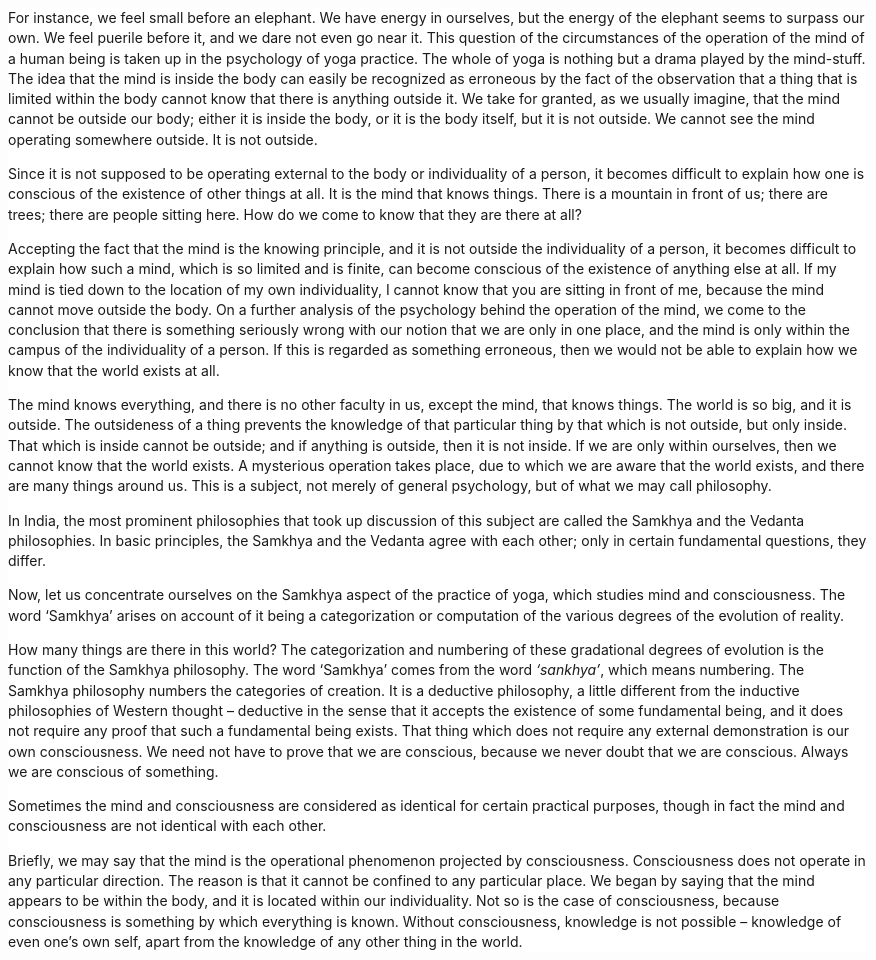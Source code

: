 For instance, we feel small before an elephant. We have energy in ourselves, but the energy of the elephant seems to surpass our own. We feel puerile before it, and we dare not even go near it. This question of the circumstances of the operation of the mind of a human being is taken up in the psychology of yoga practice. The whole of yoga is nothing but a drama played by the mind-stuff. The idea that the mind is inside the body can easily be recognized as erroneous by the fact of the observation that a thing that is limited within the body cannot know that there is anything outside it. We take for granted, as we usually imagine, that the mind cannot be outside our body; either it is inside the body, or it is the body itself, but it is not outside. We cannot see the mind operating somewhere outside. It is not outside.

Since it is not supposed to be operating external to the body or individuality of a person, it becomes difficult to explain how one is conscious of the existence of other things at all. It is the mind that knows things. There is a mountain in front of us; there are trees; there are people sitting here. How do we come to know that they are there at all?

Accepting the fact that the mind is the knowing principle, and it is not outside the individuality of a person, it becomes difficult to explain how such a mind, which is so limited and is finite, can become conscious of the existence of anything else at all. If my mind is tied down to the location of my own individuality, I cannot know that you are sitting in front of me, because the mind cannot move outside the body. On a further analysis of the psychology behind the operation of the mind, we come to the conclusion that there is something seriously wrong with our notion that we are only in one place, and the mind is only within the campus of the individuality of a person. If this is regarded as something erroneous, then we would not be able to explain how we know that the world exists at all.

The mind knows everything, and there is no other faculty in us, except the mind, that knows things. The world is so big, and it is outside. The outsideness of a thing prevents the knowledge of that particular thing by that which is not outside, but only inside. That which is inside cannot be outside; and if anything is outside, then it is not inside. If we are only within ourselves, then we cannot know that the world exists. A mysterious operation takes place, due to which we are aware that the world exists, and there are many things around us. This is a subject, not merely of general psychology, but of what we may call philosophy.

In India, the most prominent philosophies that took up discussion of this subject are called the Samkhya and the Vedanta philosophies. In basic principles, the Samkhya and the Vedanta agree with each other; only in certain fundamental questions, they differ.

Now, let us concentrate ourselves on the Samkhya aspect of the practice of yoga, which studies mind and consciousness. The word ‘Samkhya’ arises on account of it being a categorization or computation of the various degrees of the evolution of reality.

How many things are there in this world? The categorization and numbering of these gradational degrees of evolution is the function of the Samkhya philosophy. The word ‘Samkhya’ comes from the word _‘sankhya’_, which means numbering. The Samkhya philosophy numbers the categories of creation. It is a deductive philosophy, a little different from the inductive philosophies of Western thought – deductive in the sense that it accepts the existence of some fundamental being, and it does not require any proof that such a fundamental being exists. That thing which does not require any external demonstration is our own consciousness. We need not have to prove that we are conscious, because we never doubt that we are conscious. Always we are conscious of something.

Sometimes the mind and consciousness are considered as identical for certain practical purposes, though in fact the mind and consciousness are not identical with each other.

Briefly, we may say that the mind is the operational phenomenon projected by consciousness. Consciousness does not operate in any particular direction. The reason is that it cannot be confined to any particular place. We began by saying that the mind appears to be within the body, and it is located within our individuality. Not so is the case of consciousness, because consciousness is something by which everything is known. Without consciousness, knowledge is not possible – knowledge of even one’s own self, apart from the knowledge of any other thing in the world.
